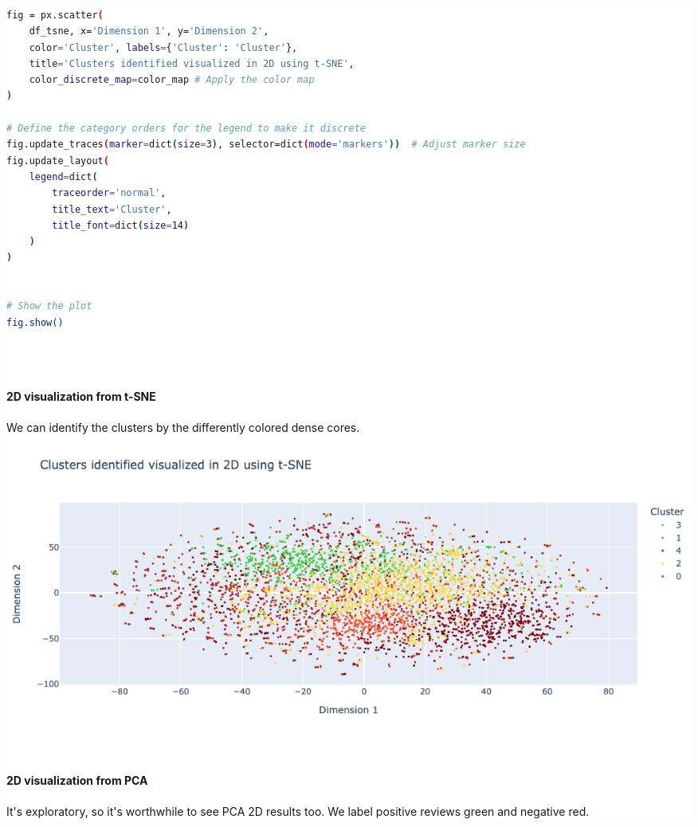 ```bash
fig = px.scatter(
    df_tsne, x='Dimension 1', y='Dimension 2',
    color='Cluster', labels={'Cluster': 'Cluster'},
    title='Clusters identified visualized in 2D using t-SNE',
    color_discrete_map=color_map # Apply the color map
)

# Define the category orders for the legend to make it discrete
fig.update_traces(marker=dict(size=3), selector=dict(mode='markers'))  # Adjust marker size
fig.update_layout(
    legend=dict(
        traceorder='normal',
        title_text='Cluster',
        title_font=dict(size=14)
    )
)


# Show the plot
fig.show()
```
<br></br>
#### 2D visualization from t-SNE
We can identify the clusters by the differently colored dense cores.  
![2D visualization of clusters](images/2d_tsne.png#center)
<br></br>

#### 2D visualization from PCA
It's exploratory, so it's worthwhile to see PCA 2D results too. We label positive reviews green and negative red.